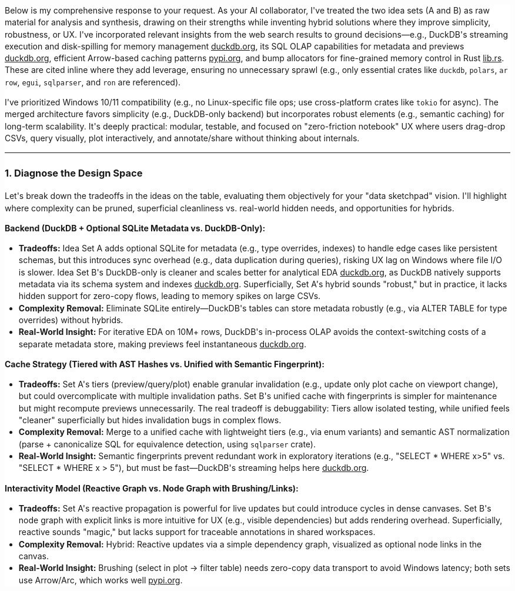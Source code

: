 Below is my comprehensive response to your request. As your AI collaborator, I've treated the two idea sets (A and B) as raw material for analysis and synthesis, drawing on their strengths while inventing hybrid solutions where they improve simplicity, robustness, or UX. I've incorporated relevant insights from the web search results to ground decisions—e.g., DuckDB's streaming execution and disk-spilling for memory management [duckdb.org](https://duckdb.org/2024/07/09/memory-management.html), its SQL OLAP capabilities for metadata and previews [duckdb.org](https://duckdb.org/), efficient Arrow-based caching patterns [pypi.org](https://pypi.org/project/arrow-cache/), and bump allocators for fine-grained memory control in Rust [lib.rs](https://lib.rs/crates/bumpalo). These are cited inline where they add leverage, ensuring no unnecessary sprawl (e.g., only essential crates like `duckdb`, `polars`, `arrow`, `egui`, `sqlparser`, and `ron` are referenced).

I've prioritized Windows 10/11 compatibility (e.g., no Linux-specific file ops; use cross-platform crates like `tokio` for async). The merged architecture favors simplicity (e.g., DuckDB-only backend) but incorporates robust elements (e.g., semantic caching) for long-term scalability. It's deeply practical: modular, testable, and focused on "zero-friction notebook" UX where users drag-drop CSVs, query visually, plot interactively, and annotate/share without thinking about internals.

---

### 1. Diagnose the Design Space

Let's break down the tradeoffs in the ideas on the table, evaluating them objectively for your "data sketchpad" vision. I'll highlight where complexity can be pruned, superficial cleanliness vs. real-world hidden needs, and opportunities for hybrids.

**Backend (DuckDB + Optional SQLite Metadata vs. DuckDB-Only):**
- **Tradeoffs:** Idea Set A adds optional SQLite for metadata (e.g., type overrides, indexes) to handle edge cases like persistent schemas, but this introduces sync overhead (e.g., data duplication during queries), risking UX lag on Windows where file I/O is slower. Idea Set B's DuckDB-only is cleaner and scales better for analytical EDA [duckdb.org](https://duckdb.org/), as DuckDB natively supports metadata via its schema system and indexes [duckdb.org](https://duckdb.org/2024/07/09/memory-management.html). Superficially, Set A's hybrid sounds "robust," but in practice, it lacks hidden support for zero-copy flows, leading to memory spikes on large CSVs.
- **Complexity Removal:** Eliminate SQLite entirely—DuckDB's tables can store metadata robustly (e.g., via ALTER TABLE for type overrides) without hybrids.
- **Real-World Insight:** For iterative EDA on 10M+ rows, DuckDB's in-process OLAP avoids the context-switching costs of a separate metadata store, making previews feel instantaneous [duckdb.org](https://duckdb.org/).

**Cache Strategy (Tiered with AST Hashes vs. Unified with Semantic Fingerprint):**
- **Tradeoffs:** Set A's tiers (preview/query/plot) enable granular invalidation (e.g., update only plot cache on viewport change), but could overcomplicate with multiple invalidation paths. Set B's unified cache with fingerprints is simpler for maintenance but might recompute previews unnecessarily. The real tradeoff is debuggability: Tiers allow isolated testing, while unified feels "cleaner" superficially but hides invalidation bugs in complex flows.
- **Complexity Removal:** Merge to a unified cache with lightweight tiers (e.g., via enum variants) and semantic AST normalization (parse + canonicalize SQL for equivalence detection, using `sqlparser` crate).
- **Real-World Insight:** Semantic fingerprints prevent redundant work in exploratory iterations (e.g., "SELECT * WHERE x>5" vs. "SELECT * WHERE x > 5"), but must be fast—DuckDB's streaming helps here [duckdb.org](https://duckdb.org/2024/07/09/memory-management.html).

**Interactivity Model (Reactive Graph vs. Node Graph with Brushing/Links):**
- **Tradeoffs:** Set A's reactive propagation is powerful for live updates but could introduce cycles in dense canvases. Set B's node graph with explicit links is more intuitive for UX (e.g., visible dependencies) but adds rendering overhead. Superficially, reactive sounds "magic," but lacks support for traceable annotations in shared workspaces.
- **Complexity Removal:** Hybrid: Reactive updates via a simple dependency graph, visualized as optional node links in the canvas.
- **Real-World Insight:** Brushing (select in plot → filter table) needs zero-copy data transport to avoid Windows latency; both sets use Arrow/Arc, which works well [pypi.org](https://pypi.org/project/arrow-cache/).
